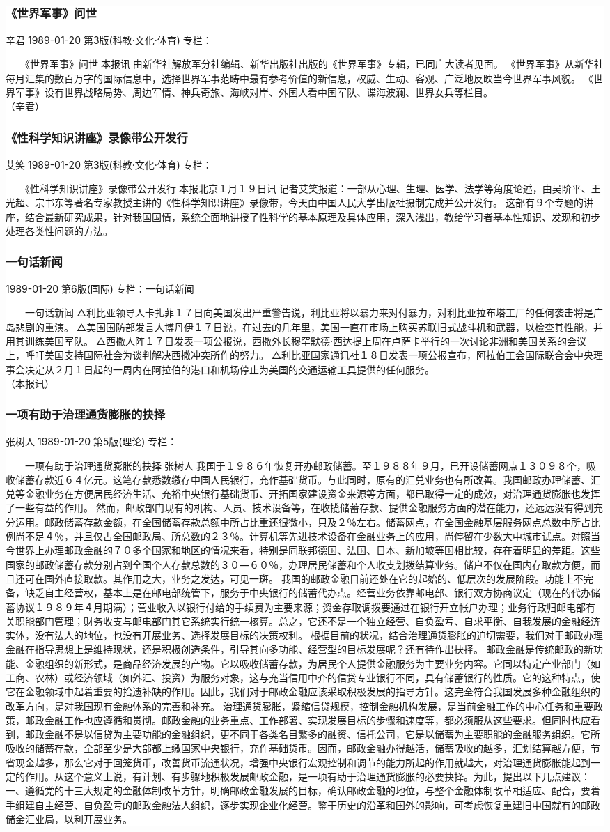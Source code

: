 ### 《世界军事》问世
辛君
1989-01-20
第3版(科教·文化·体育)
专栏：

　　《世界军事》问世
    本报讯  由新华社解放军分社编辑、新华出版社出版的《世界军事》专辑，已同广大读者见面。
    《世界军事》从新华社每月汇集的数百万字的国际信息中，选择世界军事范畴中最有参考价值的新信息，权威、生动、客观、广泛地反映当今世界军事风貌。
    《世界军事》设有世界战略局势、周边军情、神兵奇旅、海峡对岸、外国人看中国军队、谍海波澜、世界女兵等栏目。　　　　　　　　　
　　（辛君）


### 《性科学知识讲座》录像带公开发行
艾笑
1989-01-20
第3版(科教·文化·体育)
专栏：

　　《性科学知识讲座》录像带公开发行
    本报北京１月１９日讯  记者艾笑报道：一部从心理、生理、医学、法学等角度论述，由吴阶平、王光超、宗书东等著名专家教授主讲的《性科学知识讲座》录像带，今天由中国人民大学出版社摄制完成并公开发行。
    这部有９个专题的讲座，结合最新研究成果，针对我国国情，系统全面地讲授了性科学的基本原理及具体应用，深入浅出，教给学习者基本性知识、发现和初步处理各类性问题的方法。


### 一句话新闻

1989-01-20
第6版(国际)
专栏：一句话新闻

　　一句话新闻
    △利比亚领导人卡扎菲１７日向美国发出严重警告说，利比亚将以暴力来对付暴力，对利比亚拉布塔工厂的任何袭击将是广岛悲剧的重演。
    △美国国防部发言人博丹伊１７日说，在过去的几年里，美国一直在市场上购买苏联旧式战斗机和武器，以检查其性能，并用其训练美国军队。
    △西撒人阵１７日发表一项公报说，西撒外长穆罕默德·西达提上周在卢萨卡举行的一次讨论非洲和美国关系的会议上，呼吁美国支持国际社会为谈判解决西撒冲突所作的努力。
    △利比亚国家通讯社１８日发表一项公报宣布，阿拉伯工会国际联合会中央理事会决定从２月１日起的一周内在阿拉伯的港口和机场停止为美国的交通运输工具提供的任何服务。　　　　　　　　　　　　　
　　　　　　（本报讯）


### 一项有助于治理通货膨胀的抉择
张树人
1989-01-20
第5版(理论)
专栏：

　　一项有助于治理通货膨胀的抉择
    张树人
    我国于１９８６年恢复开办邮政储蓄。至１９８８年９月，已开设储蓄网点１３０９８个，吸收储蓄存款近６４亿元。这笔存款悉数缴存中国人民银行，充作基础货币。与此同时，原有的汇兑业务也有所改善。我国邮政办理储蓄、汇兑等金融业务在方便居民经济生活、充裕中央银行基础货币、开拓国家建设资金来源等方面，都已取得一定的成效，对治理通货膨胀也发挥了一些有益的作用。
    然而，邮政部门现有的机构、人员、技术设备等，在收揽储蓄存款、提供金融服务方面的潜在能力，还远远没有得到充分运用。邮政储蓄存款金额，在全国储蓄存款总额中所占比重还很微小，只及２％左右。储蓄网点，在全国金融基层服务网点总数中所占比例尚不足４％，并且仅占全国邮政局、所总数的２３％。计算机等先进技术设备在金融业务上的应用，尚停留在少数大中城市试点。对照当今世界上办理邮政金融的７０多个国家和地区的情况来看，特别是同联邦德国、法国、日本、新加坡等国相比较，存在着明显的差距。这些国家的邮政储蓄存款分别占到全国个人存款总数的３０—６０％，办理居民储蓄和个人收支划拨结算业务。储户不仅在国内存取款方便，而且还可在国外直接取款。其作用之大，业务之发达，可见一斑。
    我国的邮政金融目前还处在它的起始的、低层次的发展阶段。功能上不完备，缺乏自主经营权，基本上是在邮电部统管下，服务于中央银行的储蓄代办点。经营业务依靠邮电部、银行双方协商议定（现在的代办储蓄协议１９８９年４月期满）；营业收入以银行付给的手续费为主要来源；资金存取调拨要通过在银行开立帐户办理；业务行政归邮电部有关职能部门管理；财务收支与邮电部门其它系统实行统一核算。总之，它还不是一个独立经营、自负盈亏、自求平衡、自我发展的金融经济实体，没有法人的地位，也没有开展业务、选择发展目标的决策权利。
    根据目前的状况，结合治理通货膨胀的迫切需要，我们对于邮政办理金融在指导思想上是维持现状，还是积极创造条件，引导其向多功能、经营型的目标发展呢？还有待作出抉择。
    邮政金融是传统邮政的新功能、金融组织的新形式，是商品经济发展的产物。它以吸收储蓄存款，为居民个人提供金融服务为主要业务内容。它同以特定产业部门（如工商、农林）或经济领域（如外汇、投资）为服务对象，这与充当信用中介的信贷专业银行不同，具有储蓄银行的性质。它的这种特点，使它在金融领域中起着重要的拾遗补缺的作用。因此，我们对于邮政金融应该采取积极发展的指导方针。这完全符合我国发展多种金融组织的改革方向，是对我国现有金融体系的完善和补充。
    治理通货膨胀，紧缩信贷规模，控制金融机构发展，是当前金融工作的中心任务和重要政策，邮政金融工作也应遵循和贯彻。邮政金融的业务重点、工作部署、实现发展目标的步骤和速度等，都必须服从这些要求。但同时也应看到，邮政金融不是以信贷为主要功能的金融组织，更不同于各类名目繁多的融资、信托公司，它是以储蓄为主要职能的金融服务组织。它所吸收的储蓄存款，全部至少是大部都上缴国家中央银行，充作基础货币。因而，邮政金融办得越活，储蓄吸收的越多，汇划结算越方便，节省现金越多，那么它对于回笼货币，改善货币流通状况，增强中央银行宏观控制和调节的能力所起的作用就越大，对治理通货膨胀能起到一定的作用。从这个意义上说，有计划、有步骤地积极发展邮政金融，是一项有助于治理通货膨胀的必要抉择。为此，提出以下几点建议：
    一、遵循党的十三大规定的金融体制改革方针，明确邮政金融发展的目标，确认邮政金融的地位，与整个金融体制改革相适应、配合，要着手组建自主经营、自负盈亏的邮政金融法人组织，逐步实现企业化经营。鉴于历史的沿革和国外的影响，可考虑恢复重建旧中国就有的邮政储金汇业局，以利开展业务。